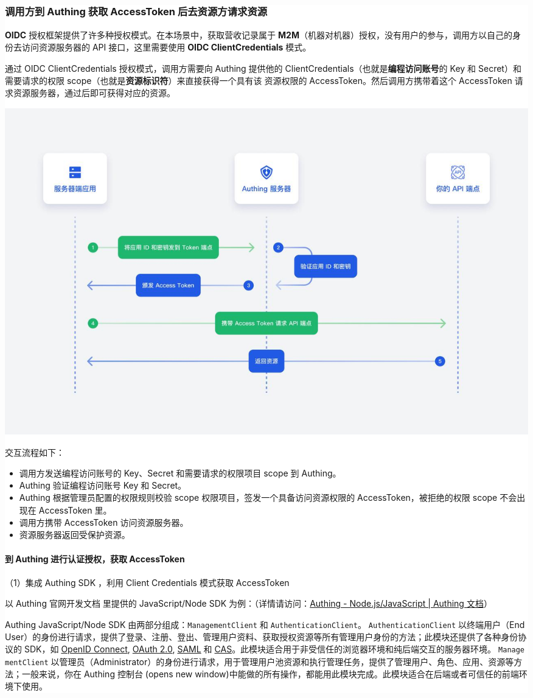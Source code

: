 ### 调用方到 Authing 获取 AccessToken 后去资源方请求资源

**OIDC** 授权框架提供了许多种授权模式。在本场景中，获取营收记录属于 **M2M**（机器对机器）授权，没有用户的参与，调用方以自己的身份去访问资源服务器的 API 接口，这里需要使用 **OIDC ClientCredentials** 模式。

通过 OIDC ClientCredentials 授权模式，调用方需要向 Authing 提供他的 ClientCredentials（也就是**编程访问账号**的 Key 和 Secret）和需要请求的权限 scope（也就是**资源标识符**）来直接获得一个具有该 资源权限的 AccessToken。然后调用方携带着这个 AccessToken 请求资源服务器，通过后即可获得对应的资源。

![OIDC-permission](./images/oidc-permission.png)

交互流程如下：

- 调用方发送编程访问账号的 Key、Secret 和需要请求的权限项目 scope 到 Authing。
- Authing 验证编程访问账号 Key 和 Secret。
- Authing 根据管理员配置的权限规则校验 scope 权限项目，签发一个具备访问资源权限的 AccessToken，被拒绝的权限 scope 不会出现在 AccessToken 里。
- 调用方携带 AccessToken 访问资源服务器。
- 资源服务器返回受保护资源。

#### 到 Authing 进行认证授权，获取 AccessToken

（1）集成 Authing SDK ，利用 Client Credentials 模式获取 AccessToken

以 Authing 官网开发文档 里提供的 JavaScript/Node SDK 为例：（详情请访问：[Authing - Node.js/JavaScript | Authing 文档](/reference/sdk-for-node/)）

Authing JavaScript/Node SDK 由两部分组成：`ManagementClient` 和 `AuthenticationClient`。
`AuthenticationClient` 以终端用户（End User）的身份进行请求，提供了登录、注册、登出、管理用户资料、获取授权资源等所有管理用户身份的方法；此模块还提供了各种身份协议的 SDK，如 [OpenID Connect](/guides/federation/oidc.md), [OAuth 2.0](/guides/federation/oauth.md), [SAML](/guides/federation/saml.md) 和 [CAS](/guides/federation/cas.md)。此模块适合用于非受信任的浏览器环境和纯后端交互的服务器环境。
`ManagementClient` 以管理员（Administrator）的身份进行请求，用于管理用户池资源和执行管理任务，提供了管理用户、角色、应用、资源等方法；一般来说，你在 Authing 控制台 (opens new window)中能做的所有操作，都能用此模块完成。此模块适合在后端或者可信任的前端环境下使用。

